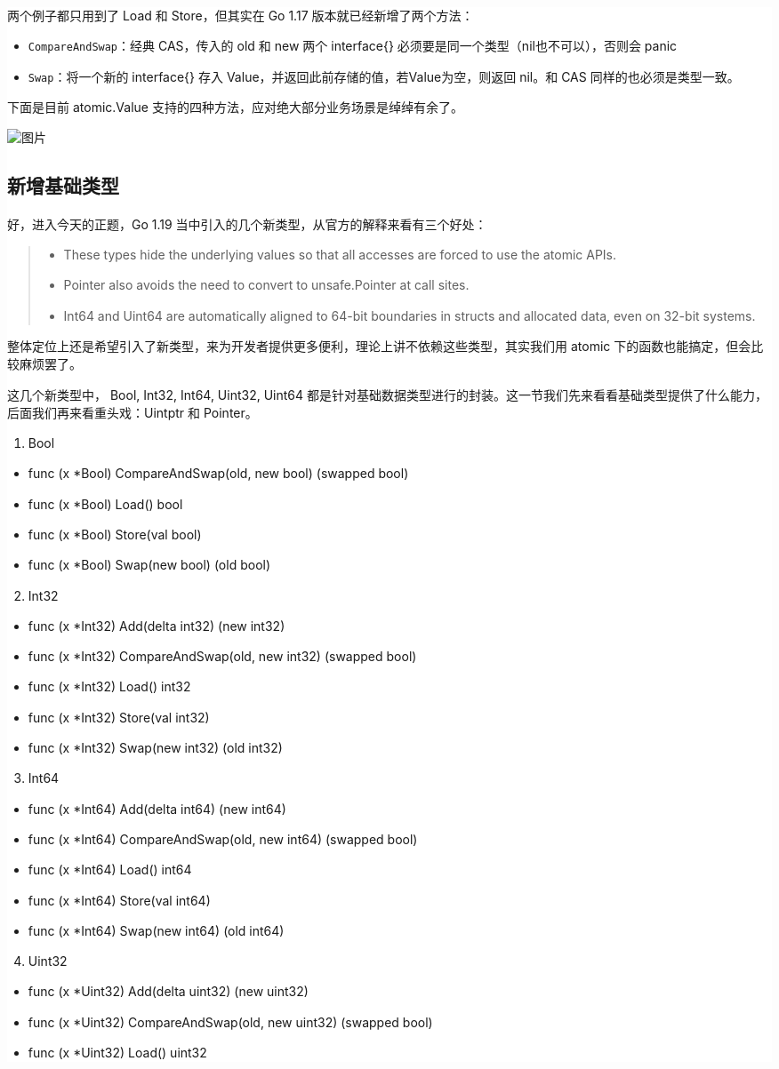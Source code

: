 两个例子都只用到了 Load 和 Store，但其实在 Go 1.17 版本就已经新增了两个方法：

- `CompareAndSwap`：经典 CAS，传入的 old 和 new 两个 interface{} 必须要是同一个类型（nil也不可以），否则会 panic

- `Swap`：将一个新的 interface{} 存入 Value，并返回此前存储的值，若Value为空，则返回 nil。和 CAS 同样的也必须是类型一致。

下面是目前 atomic.Value 支持的四种方法，应对绝大部分业务场景是绰绰有余了。

![图片](https://mmbiz.qpic.cn/mmbiz/IgylNib7ZE2LdJ1tpt4BFnf1nQwFicaZyUpbaPAaE3g13O9oYWYxUeHHo7zLVKbcnf5CfdBlMZge6E6RVWhiaA9rA/640?wx_fmt=other&wxfrom=5&wx_lazy=1&wx_co=1)

## 新增基础类型

好，进入今天的正题，Go 1.19 当中引入的几个新类型，从官方的解释来看有三个好处：

> - These types hide the underlying values so that all accesses are forced to use the atomic APIs.
> 
> - Pointer also avoids the need to convert to unsafe.Pointer at call sites.
> 
> - Int64 and Uint64 are automatically aligned to 64-bit boundaries in structs and allocated data, even on 32-bit systems.

整体定位上还是希望引入了新类型，来为开发者提供更多便利，理论上讲不依赖这些类型，其实我们用 atomic 下的函数也能搞定，但会比较麻烦罢了。

这几个新类型中， Bool, Int32, Int64, Uint32, Uint64 都是针对基础数据类型进行的封装。这一节我们先来看看基础类型提供了什么能力，后面我们再来看重头戏：Uintptr 和 Pointer。

1. Bool
- func (x *Bool) CompareAndSwap(old, new bool) (swapped bool)

- func (x *Bool) Load() bool

- func (x *Bool) Store(val bool)

- func (x *Bool) Swap(new bool) (old bool)
2. Int32
- func (x *Int32) Add(delta int32) (new int32)

- func (x *Int32) CompareAndSwap(old, new int32) (swapped bool)

- func (x *Int32) Load() int32

- func (x *Int32) Store(val int32)

- func (x *Int32) Swap(new int32) (old int32)
3. Int64
- func (x *Int64) Add(delta int64) (new int64)

- func (x *Int64) CompareAndSwap(old, new int64) (swapped bool)

- func (x *Int64) Load() int64

- func (x *Int64) Store(val int64)

- func (x *Int64) Swap(new int64) (old int64)
4. Uint32
- func (x *Uint32) Add(delta uint32) (new uint32)

- func (x *Uint32) CompareAndSwap(old, new uint32) (swapped bool)

- func (x *Uint32) Load() uint32

